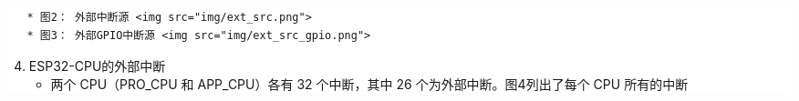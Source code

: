        * 图2： 外部中断源 <img src="img/ext_src.png">
       * 图3： 外部GPIO中断源 <img src="img/ext_src_gpio.png">
   4. ESP32-CPU的外部中断
       * 两个 CPU（PRO_CPU 和 APP_CPU）各有 32 个中断，其中 26 个为外部中断。图4列出了每个 CPU 所有的中断  